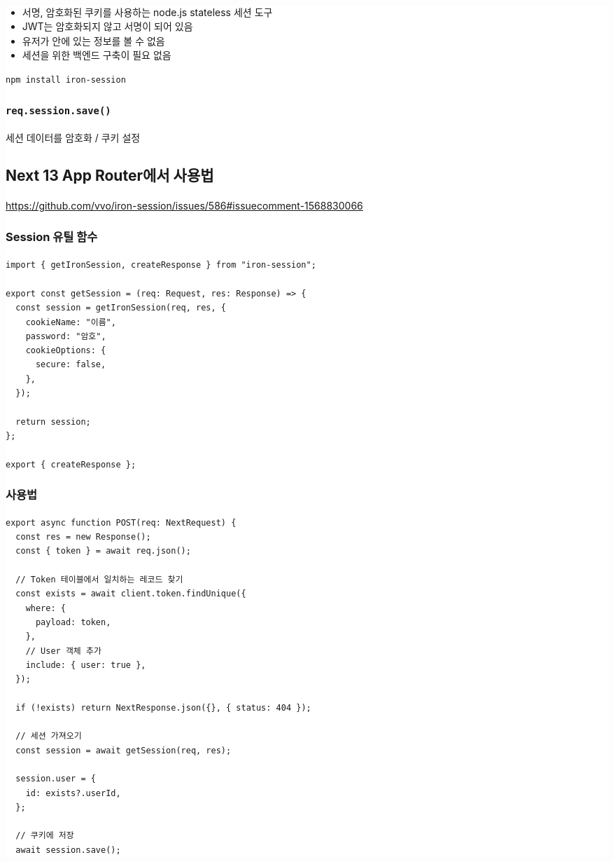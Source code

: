 - 서명, 암호화된 쿠키를 사용하는 node.js stateless 세션 도구
- JWT는 암호화되지 않고 서명이 되어 있음
- 유저가 안에 있는 정보를 볼 수 없음
- 세션을 위한 백엔드 구축이 필요 없음

```bash
npm install iron-session
```

### `req.session.save()`

세션 데이터를 암호화 / 쿠키 설정

## Next 13 App Router에서 사용법

https://github.com/vvo/iron-session/issues/586#issuecomment-1568830066

### Session 유틸 함수

```tsx
import { getIronSession, createResponse } from "iron-session";

export const getSession = (req: Request, res: Response) => {
  const session = getIronSession(req, res, {
    cookieName: "이름",
    password: "암호",
    cookieOptions: {
      secure: false,
    },
  });

  return session;
};

export { createResponse };
```

### 사용법

```tsx
export async function POST(req: NextRequest) {
  const res = new Response();
  const { token } = await req.json();

  // Token 테이블에서 일치하는 레코드 찾기
  const exists = await client.token.findUnique({
    where: {
      payload: token,
    },
    // User 객체 추가
    include: { user: true },
  });

  if (!exists) return NextResponse.json({}, { status: 404 });

  // 세션 가져오기
  const session = await getSession(req, res);

  session.user = {
    id: exists?.userId,
  };

  // 쿠키에 저장
  await session.save();

```